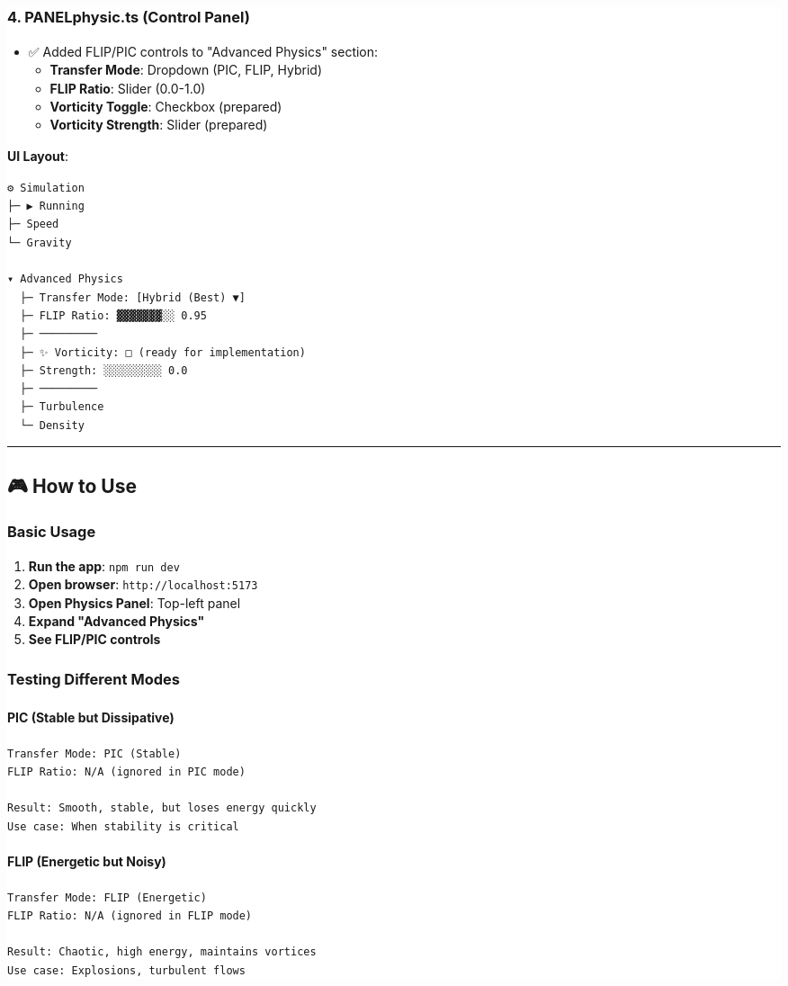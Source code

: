
### 4. **PANELphysic.ts** (Control Panel)
- ✅ Added FLIP/PIC controls to "Advanced Physics" section:
  - **Transfer Mode**: Dropdown (PIC, FLIP, Hybrid)
  - **FLIP Ratio**: Slider (0.0-1.0)
  - **Vorticity Toggle**: Checkbox (prepared)
  - **Vorticity Strength**: Slider (prepared)

**UI Layout**:
```
⚙️ Simulation
├─ ▶️ Running
├─ Speed
└─ Gravity

▾ Advanced Physics
  ├─ Transfer Mode: [Hybrid (Best) ▼]
  ├─ FLIP Ratio: ▓▓▓▓▓▓▓░░ 0.95
  ├─ ─────────
  ├─ ✨ Vorticity: □ (ready for implementation)
  ├─ Strength: ░░░░░░░░░ 0.0
  ├─ ─────────
  ├─ Turbulence
  └─ Density
```

---

## 🎮 How to Use

### Basic Usage
1. **Run the app**: `npm run dev`
2. **Open browser**: `http://localhost:5173`
3. **Open Physics Panel**: Top-left panel
4. **Expand "Advanced Physics"**
5. **See FLIP/PIC controls**

### Testing Different Modes

#### PIC (Stable but Dissipative)
```
Transfer Mode: PIC (Stable)
FLIP Ratio: N/A (ignored in PIC mode)

Result: Smooth, stable, but loses energy quickly
Use case: When stability is critical
```

#### FLIP (Energetic but Noisy)
```
Transfer Mode: FLIP (Energetic)
FLIP Ratio: N/A (ignored in FLIP mode)

Result: Chaotic, high energy, maintains vortices
Use case: Explosions, turbulent flows
```
